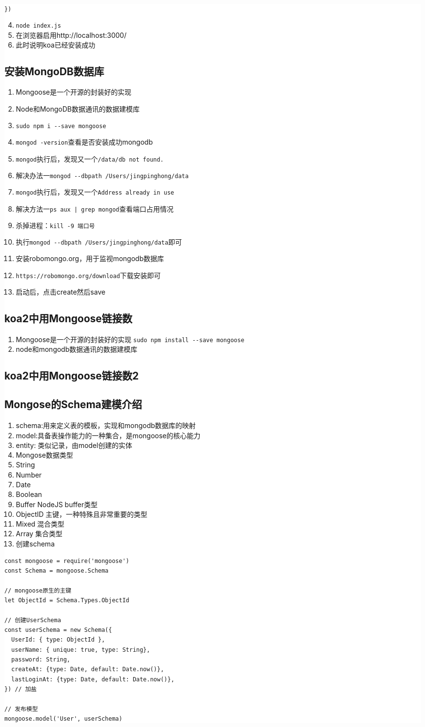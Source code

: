 ```
})
```
4. `node index.js`
5. 在浏览器启用http://localhost:3000/
6. 此时说明koa已经安装成功
## 安装MongoDB数据库
1. Mongoose是一个开源的封装好的实现
2. Node和MongoDB数据通讯的数据建模库
3. `sudo npm i --save mongoose`
4. `mongod -version`查看是否安装成功mongodb
5. `mongod`执行后，发现又一个`/data/db not found.`
  1. 解决办法一`mongod --dbpath /Users/jingpinghong/data`
6. `mongod`执行后，发现又一个`Address already in use`
  1. 解决方法一`ps aux | grep mongod`查看端口占用情况
  2. 杀掉进程：`kill -9 端口号`
7. 执行`mongod --dbpath /Users/jingpinghong/data`即可

8. 安装robomongo.org，用于监视mongodb数据库
  1. `https://robomongo.org/download`下载安装即可
  2. 启动后，点击create然后save

## koa2中用Mongoose链接数
1. Mongoose是一个开源的封装好的实现 `sudo npm install --save mongoose`
2. node和mongodb数据通讯的数据建模库
## koa2中用Mongoose链接数2
## Mongose的Schema建模介绍
1. schema:用来定义表的模板，实现和mongodb数据库的映射
2. model:具备表操作能力的一种集合，是mongoose的核心能力
3. entity: 类似记录，由model创建的实体
4. Mongose数据类型
  1. String
  2. Number
  3. Date
  4. Boolean
  5. Buffer NodeJS buffer类型
  6. ObjectID 主键，一种特殊且非常重要的类型
  7. Mixed 混合类型
  8. Array 集合类型
5. 创建schema
```
const mongoose = require('mongoose')
const Schema = mongoose.Schema

// mongoose原生的主键
let ObjectId = Schema.Types.ObjectId

// 创建UserSchema
const userSchema = new Schema({
  UserId: { type: ObjectId },
  userName: { unique: true, type: String},
  password: String,
  createAt: {type: Date, default: Date.now()},
  lastLoginAt: {type: Date, default: Date.now()},
}) // 加盐

// 发布模型
mongoose.model('User', userSchema)

```